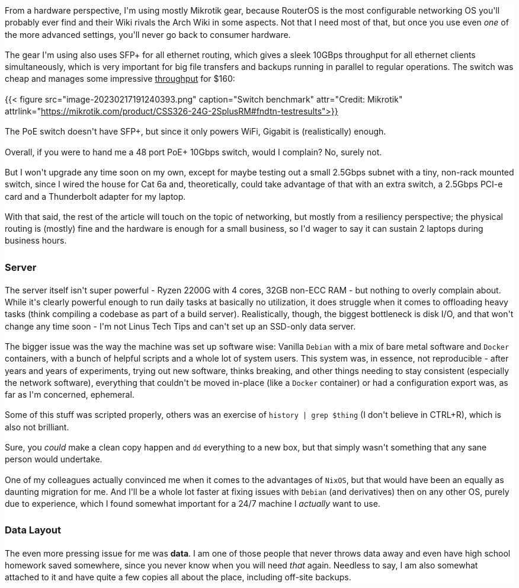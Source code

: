 From a hardware perspective, I'm using mostly Mikrotik gear, because RouterOS is the most configurable networking OS you'll probably ever find and their Wiki rivals the Arch Wiki in some aspects. Not that I need most of that, but once you use even *one* of the more advanced settings, you'll never go back to consumer hardware.

The gear I'm using also uses SFP+ for all ethernet routing, which gives a sleek 10GBps throughput for all ethernet clients simultaneously, which is very important for big file transfers and backups running in parallel to regular operations. The switch was cheap and manages some impressive [throughput](https://mikrotik.com/product/CSS326-24G-2SplusRM#fndtn-testresults) for $160:

{{< figure src="image-20230217191240393.png" caption="Switch benchmark" attr="Credit: Mikrotik" attrlink="https://mikrotik.com/product/CSS326-24G-2SplusRM#fndtn-testresults">}}

The PoE switch doesn't have SFP+, but since it only powers WiFi, Gigabit is (realistically) enough. 

Overall, if you were to hand me a 48 port PoE+ 10Gbps switch, would I complain? No, surely not.

But I won't upgrade any time soon on my own, except for maybe testing out a small 2.5Gbps subnet with a tiny, non-rack mounted switch, since I wired the house for Cat 6a and, theoretically, could take advantage of that with an extra switch, a 2.5Gbps PCI-e card and a Thunderbolt adapter for my laptop. 

With that said, the rest of the article will touch on the topic of networking, but mostly from a resiliency perspective; the physical routing is (mostly) fine and the hardware is enough for a small business, so I'd wager to say it can sustain 2 laptops during business hours.

### Server 

The server itself isn't super powerful - Ryzen 2200G with 4 cores, 32GB non-ECC RAM - but nothing to overly complain about. While it's clearly powerful enough to run daily tasks at basically no utilization, it does struggle when it comes to offloading heavy tasks (think compiling a codebase as part of a build server). Realistically, though, the biggest bottleneck is disk I/O, and that won't change any time soon - I'm not Linus Tech Tips and can't set up an SSD-only data server. 

The bigger issue was the way the machine was set up software wise: Vanilla `Debian` with a mix of bare metal software and `Docker` containers, with a bunch of helpful scripts and a whole lot of system users. This system was, in essence, not reproducible - after years and years of experiments, trying out new software, thinks breaking, and other things needing to stay consistent (especially the network software), everything that couldn't be moved in-place (like a `Docker` container) or had a configuration export was, as far as I'm concerned, ephemeral. 

Some of this stuff was scripted properly, others was an exercise of `history | grep $thing` (I don't believe in CTRL+R), which is also not brilliant.

Sure, you *could* make a clean copy happen and `dd` everything to a new box, but that simply wasn't something that any sane person would undertake.

One of my colleagues actually convinced me when it comes to the advantages of `NixOS`, but that would have been an equally as daunting migration for me. And I'll be a whole lot faster at fixing issues with `Debian` (and derivatives) then on any other OS, purely due to experience, which I found somewhat important for a 24/7 machine I *actually* want to use.

### Data Layout

The even more pressing issue for me was **data**. I am one of those people that never throws data away and even have high school homework saved somewhere, since you never know when you will need *that* again. Needless to say, I am also somewhat attached to it and have quite a few copies all about the place, including off-site backups.
